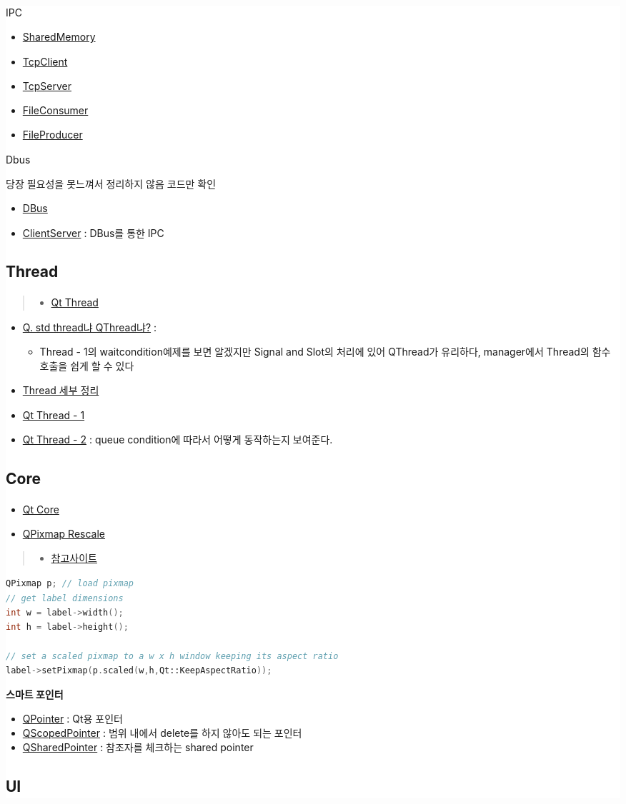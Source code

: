 IPC

* [SharedMemory](/qt/mthread-ipc/shared-memory/)

* [TcpClient](/qt/mthread-ipc/tcpclient/)
* [TcpServer](/qt/mthread-ipc/tcpserver/)

* [FileConsumer](/qt/mthread-ipc/fileconsumer/)
* [FileProducer](https://github.com/EasyCoding-7/Qt-MultiThread-IPC-Example/tree/master/FileConsumer)

Dbus

당장 필요성을 못느껴서 정리하지 않음 코드만 확인

* [DBus](https://github.com/EasyCoding-7/Qt-MultiThread-IPC-Example/tree/master/DBus)

* [ClientServer](/qt/mthread-ipc/clientserver/) : DBus를 통한 IPC

## Thread

> * [Qt Thread](/qt/thread/)

* [Q. std thread냐 QThread냐?]() : 
  - Thread - 1의 waitcondition예제를 보면 알겠지만 Signal and Slot의 처리에 있어 QThread가 유리하다, manager에서 Thread의 함수 호출을 쉽게 할 수 있다

* [Thread 세부 정리](/qt/thread/)
* [Qt Thread - 1](/qt/thread/theorem1/)
* [Qt Thread - 2](/qt/thread/theorem2/) : queue condition에 따라서 어떻게 동작하는지 보여준다.

## Core

* [Qt Core](/qt/core/)

* [QPixmap Rescale]()

> * [참고사이트](https://stackoverflow.com/questions/8211982/qt-resizing-a-qlabel-containing-a-qpixmap-while-keeping-its-aspect-ratio)

```cpp
QPixmap p; // load pixmap
// get label dimensions
int w = label->width();
int h = label->height();

// set a scaled pixmap to a w x h window keeping its aspect ratio 
label->setPixmap(p.scaled(w,h,Qt::KeepAspectRatio));
```

**스마트 포인터**

* [QPointer](/qt/core/QPointer/) : Qt용 포인터
* [QScopedPointer](/qt/core/QScopedPointer/) : 범위 내에서 delete를 하지 않아도 되는 포인터
* [QSharedPointer](/qt/core/QSharedPointer/) : 참조자를 체크하는 shared pointer

## UI
